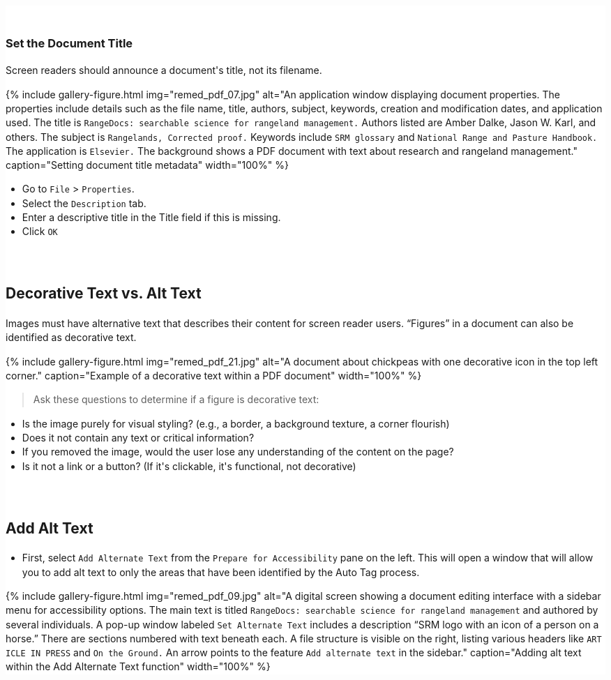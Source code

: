 <br>

### Set the Document Title

Screen readers should announce a document's title, not its filename.

{% include gallery-figure.html img="remed_pdf_07.jpg" alt="An application window displaying document properties. The properties include details such as the file name, title, authors, subject, keywords, creation and modification dates, and application used. The title is `RangeDocs: searchable science for rangeland management.` Authors listed are Amber Dalke, Jason W. Karl, and others. The subject is `Rangelands, Corrected proof.` Keywords include `SRM glossary` and `National Range and Pasture Handbook.` The application is `Elsevier.` The background shows a PDF document with text about research and rangeland management." caption="Setting document title metadata" width="100%" %}

*   Go to `File` > `Properties`.
*   Select the `Description` tab.
*   Enter a descriptive title in the Title field if this is missing.
*   Click `OK`

<br>

## Decorative Text vs. Alt Text

Images must have alternative text that describes their content for screen reader users. “Figures” in a document can also be identified as decorative text. 

{% include gallery-figure.html img="remed_pdf_21.jpg" alt="A document about chickpeas with one decorative icon in the top left corner." caption="Example of a decorative text within a PDF document" width="100%" %}

> Ask these questions to determine if a figure is decorative text:

*   Is the image purely for visual styling? (e.g., a border, a background texture, a corner flourish)
*   Does it not contain any text or critical information?
*   If you removed the image, would the user lose any understanding of the content on the page?
*   Is it not a link or a button? (If it's clickable, it's functional, not decorative)

<br>

## Add Alt Text

*   First, select `Add Alternate Text` from the `Prepare for Accessibility` pane on the left. This will open a window that will allow you to add alt text to only the areas that have been identified by the Auto Tag process.

{% include gallery-figure.html img="remed_pdf_09.jpg" alt="A digital screen showing a document editing interface with a sidebar menu for accessibility options. The main text is titled `RangeDocs: searchable science for rangeland management` and authored by several individuals. A pop-up window labeled `Set Alternate Text` includes a description “SRM logo with an icon of a person on a horse.” There are sections numbered with text beneath each. A file structure is visible on the right, listing various headers like `ARTICLE IN PRESS` and `On the Ground.` An arrow points to the feature `Add alternate text` in the sidebar." caption="Adding alt text within the Add Alternate Text function" width="100%" %}
